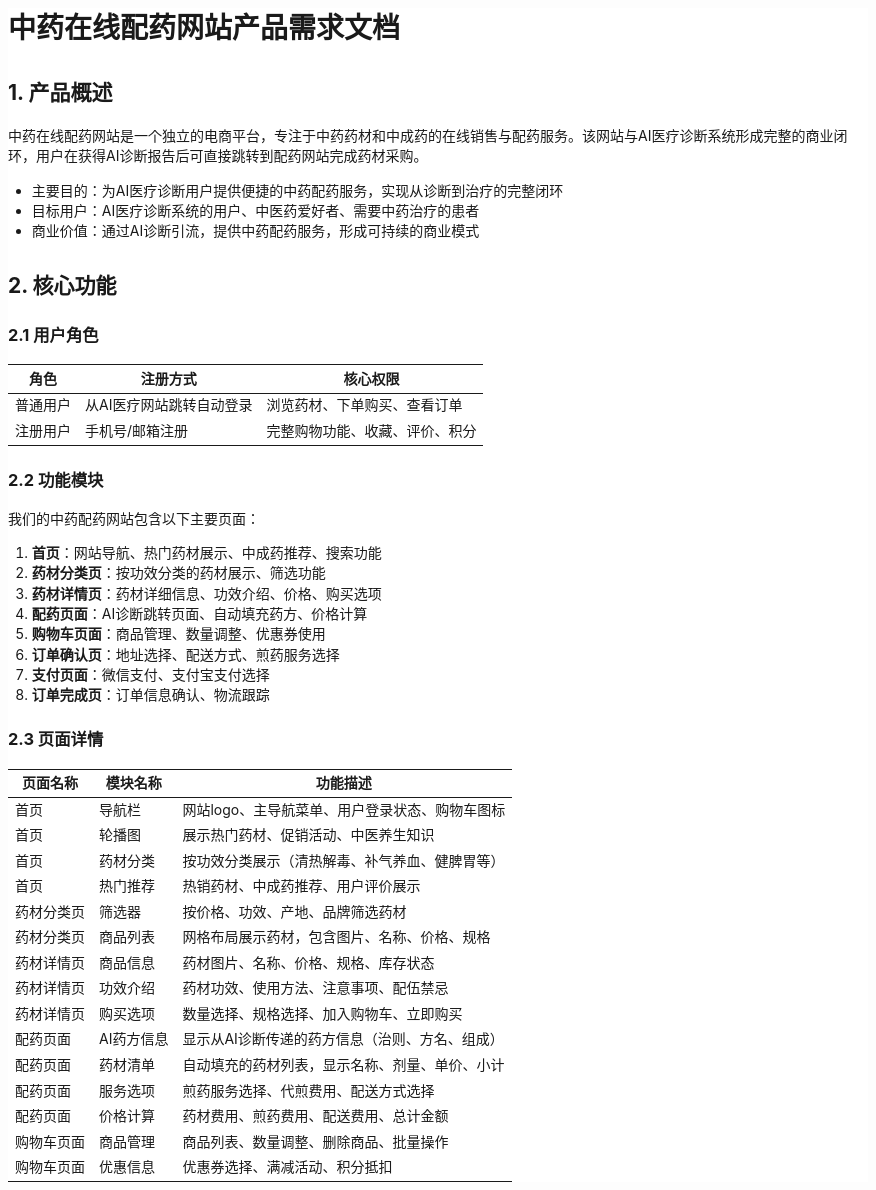 # 中药在线配药网站产品需求文档

## 1. 产品概述

中药在线配药网站是一个独立的电商平台，专注于中药药材和中成药的在线销售与配药服务。该网站与AI医疗诊断系统形成完整的商业闭环，用户在获得AI诊断报告后可直接跳转到配药网站完成药材采购。

- 主要目的：为AI医疗诊断用户提供便捷的中药配药服务，实现从诊断到治疗的完整闭环
- 目标用户：AI医疗诊断系统的用户、中医药爱好者、需要中药治疗的患者
- 商业价值：通过AI诊断引流，提供中药配药服务，形成可持续的商业模式

## 2. 核心功能

### 2.1 用户角色

| 角色 | 注册方式 | 核心权限 |
|------|----------|----------|
| 普通用户 | 从AI医疗网站跳转自动登录 | 浏览药材、下单购买、查看订单 |
| 注册用户 | 手机号/邮箱注册 | 完整购物功能、收藏、评价、积分 |

### 2.2 功能模块

我们的中药配药网站包含以下主要页面：

1. **首页**：网站导航、热门药材展示、中成药推荐、搜索功能
2. **药材分类页**：按功效分类的药材展示、筛选功能
3. **药材详情页**：药材详细信息、功效介绍、价格、购买选项
4. **配药页面**：AI诊断跳转页面、自动填充药方、价格计算
5. **购物车页面**：商品管理、数量调整、优惠券使用
6. **订单确认页**：地址选择、配送方式、煎药服务选择
7. **支付页面**：微信支付、支付宝支付选择
8. **订单完成页**：订单信息确认、物流跟踪

### 2.3 页面详情

| 页面名称 | 模块名称 | 功能描述 |
|----------|----------|----------|
| 首页 | 导航栏 | 网站logo、主导航菜单、用户登录状态、购物车图标 |
| 首页 | 轮播图 | 展示热门药材、促销活动、中医养生知识 |
| 首页 | 药材分类 | 按功效分类展示（清热解毒、补气养血、健脾胃等） |
| 首页 | 热门推荐 | 热销药材、中成药推荐、用户评价展示 |
| 药材分类页 | 筛选器 | 按价格、功效、产地、品牌筛选药材 |
| 药材分类页 | 商品列表 | 网格布局展示药材，包含图片、名称、价格、规格 |
| 药材详情页 | 商品信息 | 药材图片、名称、价格、规格、库存状态 |
| 药材详情页 | 功效介绍 | 药材功效、使用方法、注意事项、配伍禁忌 |
| 药材详情页 | 购买选项 | 数量选择、规格选择、加入购物车、立即购买 |
| 配药页面 | AI药方信息 | 显示从AI诊断传递的药方信息（治则、方名、组成） |
| 配药页面 | 药材清单 | 自动填充的药材列表，显示名称、剂量、单价、小计 |
| 配药页面 | 服务选项 | 煎药服务选择、代煎费用、配送方式选择 |
| 配药页面 | 价格计算 | 药材费用、煎药费用、配送费用、总计金额 |
| 购物车页面 | 商品管理 | 商品列表、数量调整、删除商品、批量操作 |
| 购物车页面 | 优惠信息 | 优惠券选择、满减活动、积分抵扣 |